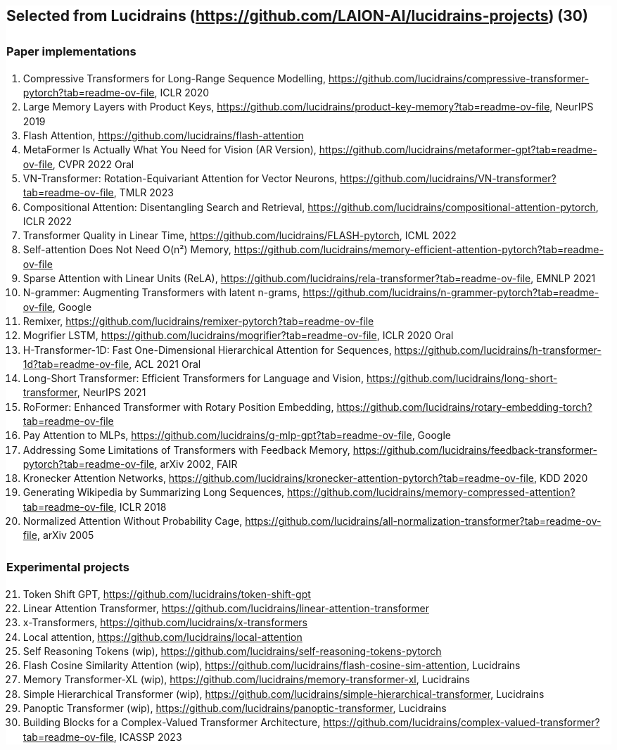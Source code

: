
## Selected from Lucidrains (https://github.com/LAION-AI/lucidrains-projects) (30)

### Paper implementations
1. Compressive Transformers for Long-Range Sequence Modelling, https://github.com/lucidrains/compressive-transformer-pytorch?tab=readme-ov-file, ICLR 2020
2. Large Memory Layers with Product Keys, https://github.com/lucidrains/product-key-memory?tab=readme-ov-file, NeurIPS 2019
3. Flash Attention, https://github.com/lucidrains/flash-attention 
4. MetaFormer Is Actually What You Need for Vision (AR Version), https://github.com/lucidrains/metaformer-gpt?tab=readme-ov-file, CVPR 2022 Oral
5. VN-Transformer: Rotation-Equivariant Attention for Vector Neurons, https://github.com/lucidrains/VN-transformer?tab=readme-ov-file, TMLR 2023
6. Compositional Attention: Disentangling Search and Retrieval, https://github.com/lucidrains/compositional-attention-pytorch, ICLR 2022
7. Transformer Quality in Linear Time, https://github.com/lucidrains/FLASH-pytorch, ICML 2022
8. Self-attention Does Not Need O(n²) Memory, https://github.com/lucidrains/memory-efficient-attention-pytorch?tab=readme-ov-file
9. Sparse Attention with Linear Units (ReLA), https://github.com/lucidrains/rela-transformer?tab=readme-ov-file, EMNLP 2021
10. N-grammer: Augmenting Transformers with latent n-grams, https://github.com/lucidrains/n-grammer-pytorch?tab=readme-ov-file, Google
11. Remixer, https://github.com/lucidrains/remixer-pytorch?tab=readme-ov-file
12. Mogrifier LSTM, https://github.com/lucidrains/mogrifier?tab=readme-ov-file, ICLR 2020 Oral
13. H-Transformer-1D: Fast One-Dimensional Hierarchical Attention for Sequences, https://github.com/lucidrains/h-transformer-1d?tab=readme-ov-file, ACL 2021 Oral
14. Long-Short Transformer: Efficient Transformers for Language and Vision, https://github.com/lucidrains/long-short-transformer, NeurIPS 2021
15. RoFormer: Enhanced Transformer with Rotary Position Embedding, https://github.com/lucidrains/rotary-embedding-torch?tab=readme-ov-file
16. Pay Attention to MLPs, https://github.com/lucidrains/g-mlp-gpt?tab=readme-ov-file, Google
17. Addressing Some Limitations of Transformers with Feedback Memory, https://github.com/lucidrains/feedback-transformer-pytorch?tab=readme-ov-file, arXiv 2002, FAIR
18. Kronecker Attention Networks, https://github.com/lucidrains/kronecker-attention-pytorch?tab=readme-ov-file, KDD 2020
19. Generating Wikipedia by Summarizing Long Sequences, https://github.com/lucidrains/memory-compressed-attention?tab=readme-ov-file, ICLR 2018
20. Normalized Attention Without Probability Cage, https://github.com/lucidrains/all-normalization-transformer?tab=readme-ov-file, arXiv 2005

### Experimental projects
21. Token Shift GPT, https://github.com/lucidrains/token-shift-gpt 
22. Linear Attention Transformer, https://github.com/lucidrains/linear-attention-transformer
23. x-Transformers, https://github.com/lucidrains/x-transformers
24. Local attention, https://github.com/lucidrains/local-attention 
25. Self Reasoning Tokens (wip), https://github.com/lucidrains/self-reasoning-tokens-pytorch
26. Flash Cosine Similarity Attention (wip), https://github.com/lucidrains/flash-cosine-sim-attention, Lucidrains
27. Memory Transformer-XL (wip), https://github.com/lucidrains/memory-transformer-xl, Lucidrains
28. Simple Hierarchical Transformer (wip), https://github.com/lucidrains/simple-hierarchical-transformer, Lucidrains
29. Panoptic Transformer (wip), https://github.com/lucidrains/panoptic-transformer, Lucidrains
30. Building Blocks for a Complex-Valued Transformer Architecture, https://github.com/lucidrains/complex-valued-transformer?tab=readme-ov-file, ICASSP 2023